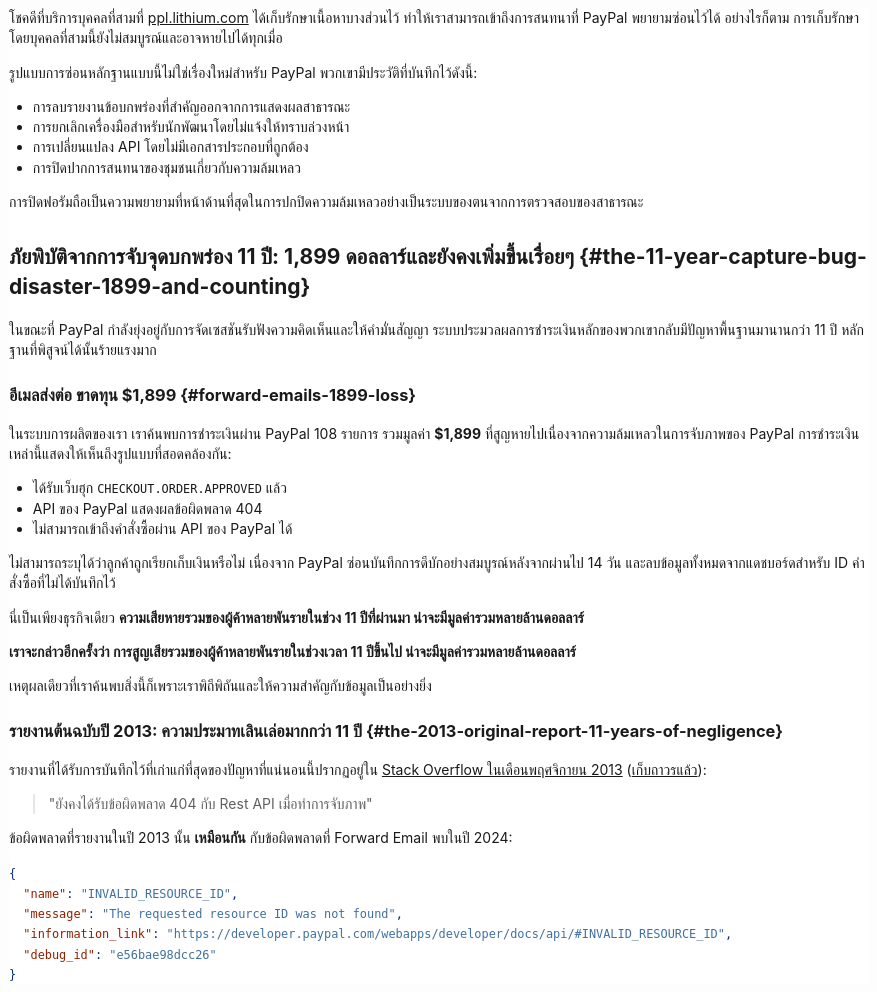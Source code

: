โชคดีที่บริการบุคคลที่สามที่ [ppl.lithium.com](https://ppl.lithium.com/) ได้เก็บรักษาเนื้อหาบางส่วนไว้ ทำให้เราสามารถเข้าถึงการสนทนาที่ PayPal พยายามซ่อนไว้ได้ อย่างไรก็ตาม การเก็บรักษาโดยบุคคลที่สามนี้ยังไม่สมบูรณ์และอาจหายไปได้ทุกเมื่อ

รูปแบบการซ่อนหลักฐานแบบนี้ไม่ใช่เรื่องใหม่สำหรับ PayPal พวกเขามีประวัติที่บันทึกไว้ดังนี้:

* การลบรายงานข้อบกพร่องที่สำคัญออกจากการแสดงผลสาธารณะ
* การยกเลิกเครื่องมือสำหรับนักพัฒนาโดยไม่แจ้งให้ทราบล่วงหน้า
* การเปลี่ยนแปลง API โดยไม่มีเอกสารประกอบที่ถูกต้อง
* การปิดปากการสนทนาของชุมชนเกี่ยวกับความล้มเหลว

การปิดฟอรัมถือเป็นความพยายามที่หน้าด้านที่สุดในการปกปิดความล้มเหลวอย่างเป็นระบบของตนจากการตรวจสอบของสาธารณะ

## ภัยพิบัติจากการจับจุดบกพร่อง 11 ปี: 1,899 ดอลลาร์และยังคงเพิ่มขึ้นเรื่อยๆ {#the-11-year-capture-bug-disaster-1899-and-counting}

ในขณะที่ PayPal กำลังยุ่งอยู่กับการจัดเซสชันรับฟังความคิดเห็นและให้คำมั่นสัญญา ระบบประมวลผลการชำระเงินหลักของพวกเขากลับมีปัญหาพื้นฐานมานานกว่า 11 ปี หลักฐานที่พิสูจน์ได้นั้นร้ายแรงมาก

### อีเมลส่งต่อ ขาดทุน $1,899 {#forward-emails-1899-loss}

ในระบบการผลิตของเรา เราค้นพบการชำระเงินผ่าน PayPal 108 รายการ รวมมูลค่า **$1,899** ที่สูญหายไปเนื่องจากความล้มเหลวในการจับภาพของ PayPal การชำระเงินเหล่านี้แสดงให้เห็นถึงรูปแบบที่สอดคล้องกัน:

* ได้รับเว็บฮุก `CHECKOUT.ORDER.APPROVED` แล้ว
* API ของ PayPal แสดงผลข้อผิดพลาด 404
* ไม่สามารถเข้าถึงคำสั่งซื้อผ่าน API ของ PayPal ได้

ไม่สามารถระบุได้ว่าลูกค้าถูกเรียกเก็บเงินหรือไม่ เนื่องจาก PayPal ซ่อนบันทึกการดีบักอย่างสมบูรณ์หลังจากผ่านไป 14 วัน และลบข้อมูลทั้งหมดจากแดชบอร์ดสำหรับ ID คำสั่งซื้อที่ไม่ได้บันทึกไว้

นี่เป็นเพียงธุรกิจเดียว **ความเสียหายรวมของผู้ค้าหลายพันรายในช่วง 11 ปีที่ผ่านมา น่าจะมีมูลค่ารวมหลายล้านดอลลาร์**

**เราจะกล่าวอีกครั้งว่า การสูญเสียรวมของผู้ค้าหลายพันรายในช่วงเวลา 11 ปีขึ้นไป น่าจะมีมูลค่ารวมหลายล้านดอลลาร์**

เหตุผลเดียวที่เราค้นพบสิ่งนี้ก็เพราะเราพิถีพิถันและให้ความสำคัญกับข้อมูลเป็นอย่างยิ่ง

### รายงานต้นฉบับปี 2013: ความประมาทเลินเล่อมากกว่า 11 ปี {#the-2013-original-report-11-years-of-negligence}

รายงานที่ได้รับการบันทึกไว้ที่เก่าแก่ที่สุดของปัญหาที่แน่นอนนี้ปรากฏอยู่ใน [Stack Overflow ในเดือนพฤศจิกายน 2013](https://stackoverflow.com/questions/19773755/keep-receiving-404-error-with-rest-api-when-doing-a-capture) ([เก็บถาวรแล้ว](https://web.archive.org/web/20250708045416/https://stackoverflow.com/questions/19773755/keep-receiving-404-error-with-rest-api-when-doing-a-capture)):

> "ยังคงได้รับข้อผิดพลาด 404 กับ Rest API เมื่อทำการจับภาพ"

ข้อผิดพลาดที่รายงานในปี 2013 นั้น **เหมือนกัน** กับข้อผิดพลาดที่ Forward Email พบในปี 2024:

```json
{
  "name": "INVALID_RESOURCE_ID",
  "message": "The requested resource ID was not found",
  "information_link": "https://developer.paypal.com/webapps/developer/docs/api/#INVALID_RESOURCE_ID",
  "debug_id": "e56bae98dcc26"
}
```
